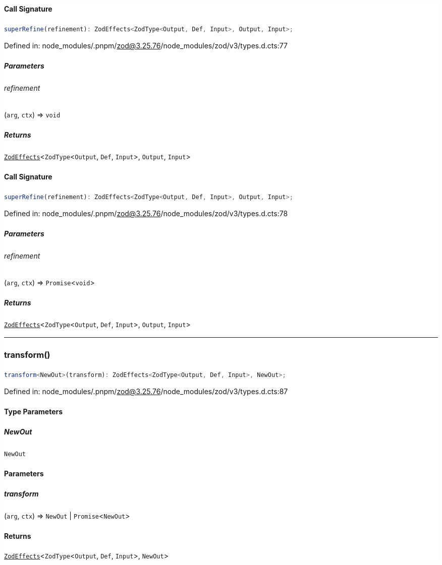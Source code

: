 #### Call Signature

```ts
superRefine(refinement): ZodEffects<ZodType<Output, Def, Input>, Output, Input>;
```

Defined in: node\_modules/.pnpm/zod@3.25.76/node\_modules/zod/v3/types.d.cts:77

##### Parameters

###### refinement

(`arg`, `ctx`) => `void`

##### Returns

[`ZodEffects`](ZodEffects.md)&lt;`ZodType`&lt;`Output`, `Def`, `Input`&gt;, `Output`, `Input`&gt;

#### Call Signature

```ts
superRefine(refinement): ZodEffects<ZodType<Output, Def, Input>, Output, Input>;
```

Defined in: node\_modules/.pnpm/zod@3.25.76/node\_modules/zod/v3/types.d.cts:78

##### Parameters

###### refinement

(`arg`, `ctx`) => `Promise`&lt;`void`&gt;

##### Returns

[`ZodEffects`](ZodEffects.md)&lt;`ZodType`&lt;`Output`, `Def`, `Input`&gt;, `Output`, `Input`&gt;

***

### transform()

```ts
transform<NewOut>(transform): ZodEffects<ZodType<Output, Def, Input>, NewOut>;
```

Defined in: node\_modules/.pnpm/zod@3.25.76/node\_modules/zod/v3/types.d.cts:87

#### Type Parameters

##### NewOut

`NewOut`

#### Parameters

##### transform

(`arg`, `ctx`) => `NewOut` \| `Promise`&lt;`NewOut`&gt;

#### Returns

[`ZodEffects`](ZodEffects.md)&lt;`ZodType`&lt;`Output`, `Def`, `Input`&gt;, `NewOut`&gt;
